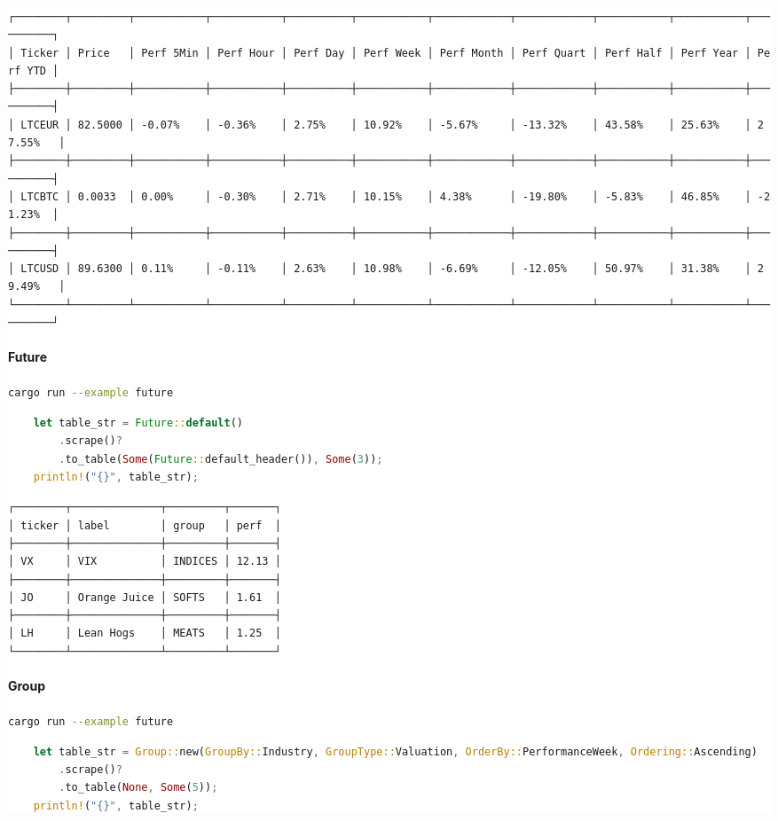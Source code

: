 ```text
┌────────┬─────────┬───────────┬───────────┬──────────┬───────────┬────────────┬────────────┬───────────┬───────────┬──────────┐
│ Ticker │ Price   │ Perf 5Min │ Perf Hour │ Perf Day │ Perf Week │ Perf Month │ Perf Quart │ Perf Half │ Perf Year │ Perf YTD │
├────────┼─────────┼───────────┼───────────┼──────────┼───────────┼────────────┼────────────┼───────────┼───────────┼──────────┤
│ LTCEUR │ 82.5000 │ -0.07%    │ -0.36%    │ 2.75%    │ 10.92%    │ -5.67%     │ -13.32%    │ 43.58%    │ 25.63%    │ 27.55%   │
├────────┼─────────┼───────────┼───────────┼──────────┼───────────┼────────────┼────────────┼───────────┼───────────┼──────────┤
│ LTCBTC │ 0.0033  │ 0.00%     │ -0.30%    │ 2.71%    │ 10.15%    │ 4.38%      │ -19.80%    │ -5.83%    │ 46.85%    │ -21.23%  │
├────────┼─────────┼───────────┼───────────┼──────────┼───────────┼────────────┼────────────┼───────────┼───────────┼──────────┤
│ LTCUSD │ 89.6300 │ 0.11%     │ -0.11%    │ 2.63%    │ 10.98%    │ -6.69%     │ -12.05%    │ 50.97%    │ 31.38%    │ 29.49%   │
└────────┴─────────┴───────────┴───────────┴──────────┴───────────┴────────────┴────────────┴───────────┴───────────┴──────────┘

```

#### Future <a name="future"></a>
```bash
cargo run --example future
```
```rust
    let table_str = Future::default()
        .scrape()?
        .to_table(Some(Future::default_header()), Some(3));
    println!("{}", table_str);
```

```text
┌────────┬──────────────┬─────────┬───────┐
│ ticker │ label        │ group   │ perf  │
├────────┼──────────────┼─────────┼───────┤
│ VX     │ VIX          │ INDICES │ 12.13 │
├────────┼──────────────┼─────────┼───────┤
│ JO     │ Orange Juice │ SOFTS   │ 1.61  │
├────────┼──────────────┼─────────┼───────┤
│ LH     │ Lean Hogs    │ MEATS   │ 1.25  │
└────────┴──────────────┴─────────┴───────┘
```

#### Group <a name="group"></a>
```bash
cargo run --example future
```
```rust
    let table_str = Group::new(GroupBy::Industry, GroupType::Valuation, OrderBy::PerformanceWeek, Ordering::Ascending)
        .scrape()?
        .to_table(None, Some(5));
    println!("{}", table_str);

```
